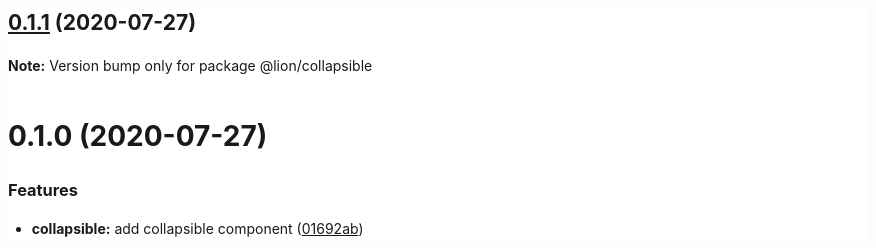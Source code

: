 ## [0.1.1](https://github.com/ing-bank/lion/compare/@lion/collapsible@0.1.0...@lion/collapsible@0.1.1) (2020-07-27)

**Note:** Version bump only for package @lion/collapsible

# 0.1.0 (2020-07-27)

### Features

- **collapsible:** add collapsible component ([01692ab](https://github.com/ing-bank/lion/commit/01692abd3c7f179a48cbebbcb54efab7d1fa6857))
